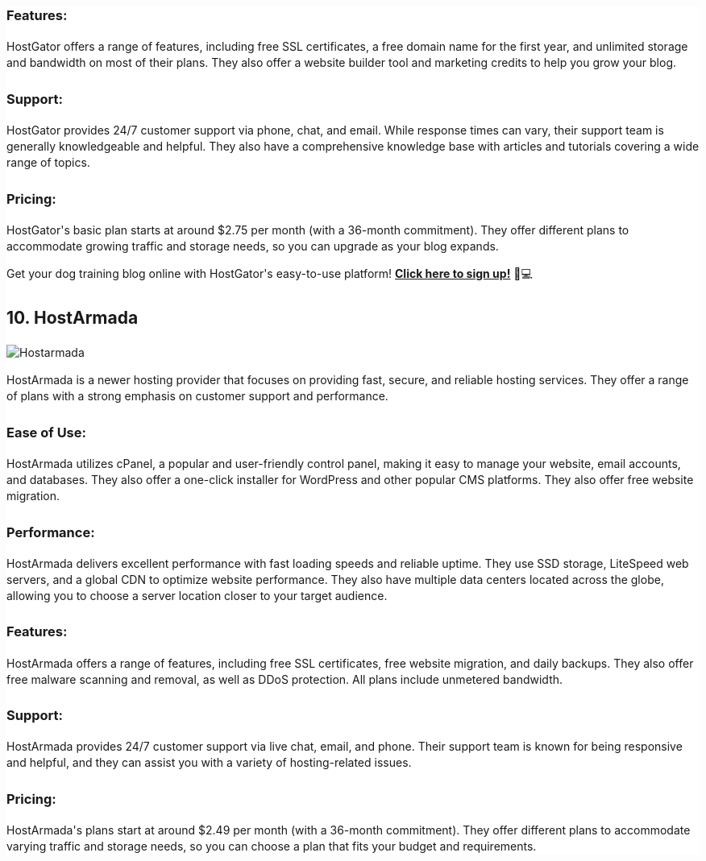 ### Features:
HostGator offers a range of features, including free SSL certificates, a free domain name for the first year, and unlimited storage and bandwidth on most of their plans. They also offer a website builder tool and marketing credits to help you grow your blog.

### Support:
HostGator provides 24/7 customer support via phone, chat, and email. While response times can vary, their support team is generally knowledgeable and helpful. They also have a comprehensive knowledge base with articles and tutorials covering a wide range of topics.

### Pricing:
HostGator's basic plan starts at around $2.75 per month (with a 36-month commitment). They offer different plans to accommodate growing traffic and storage needs, so you can upgrade as your blog expands.

Get your dog training blog online with HostGator's easy-to-use platform! **[Click here to sign up!](https://snipitx.com/hostgator-jy)** 🐊💻

## 10. HostArmada

![Hostarmada](https://i.imgur.com/KFbdf3o.jpeg "Hostarmada Hosting")

HostArmada is a newer hosting provider that focuses on providing fast, secure, and reliable hosting services. They offer a range of plans with a strong emphasis on customer support and performance.

### Ease of Use:
HostArmada utilizes cPanel, a popular and user-friendly control panel, making it easy to manage your website, email accounts, and databases. They also offer a one-click installer for WordPress and other popular CMS platforms. They also offer free website migration.

### Performance:
HostArmada delivers excellent performance with fast loading speeds and reliable uptime. They use SSD storage, LiteSpeed web servers, and a global CDN to optimize website performance. They also have multiple data centers located across the globe, allowing you to choose a server location closer to your target audience.

### Features:
HostArmada offers a range of features, including free SSL certificates, free website migration, and daily backups. They also offer free malware scanning and removal, as well as DDoS protection. All plans include unmetered bandwidth.

### Support:
HostArmada provides 24/7 customer support via live chat, email, and phone. Their support team is known for being responsive and helpful, and they can assist you with a variety of hosting-related issues.

### Pricing:
HostArmada's plans start at around $2.49 per month (with a 36-month commitment). They offer different plans to accommodate varying traffic and storage needs, so you can choose a plan that fits your budget and requirements.

